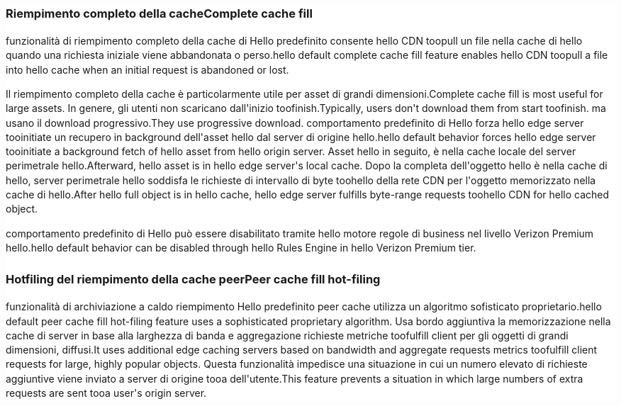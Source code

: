 ### <a name="complete-cache-fill"></a><span data-ttu-id="f52ba-198">Riempimento completo della cache</span><span class="sxs-lookup"><span data-stu-id="f52ba-198">Complete cache fill</span></span>

<span data-ttu-id="f52ba-199">funzionalità di riempimento completo della cache di Hello predefinito consente hello CDN toopull un file nella cache di hello quando una richiesta iniziale viene abbandonata o perso.</span><span class="sxs-lookup"><span data-stu-id="f52ba-199">hello default complete cache fill feature enables hello CDN toopull a file into hello cache when an initial request is abandoned or lost.</span></span> 

<span data-ttu-id="f52ba-200">Il riempimento completo della cache è particolarmente utile per asset di grandi dimensioni.</span><span class="sxs-lookup"><span data-stu-id="f52ba-200">Complete cache fill is most useful for large assets.</span></span> <span data-ttu-id="f52ba-201">In genere, gli utenti non scaricano dall'inizio toofinish.</span><span class="sxs-lookup"><span data-stu-id="f52ba-201">Typically, users don't download them from start toofinish.</span></span> <span data-ttu-id="f52ba-202">ma usano il download progressivo.</span><span class="sxs-lookup"><span data-stu-id="f52ba-202">They use progressive download.</span></span> <span data-ttu-id="f52ba-203">comportamento predefinito di Hello forza hello edge server tooinitiate un recupero in background dell'asset hello dal server di origine hello.</span><span class="sxs-lookup"><span data-stu-id="f52ba-203">hello default behavior forces hello edge server tooinitiate a background fetch of hello asset from hello origin server.</span></span> <span data-ttu-id="f52ba-204">Asset hello in seguito, è nella cache locale del server perimetrale hello.</span><span class="sxs-lookup"><span data-stu-id="f52ba-204">Afterward, hello asset is in hello edge server's local cache.</span></span> <span data-ttu-id="f52ba-205">Dopo la completa dell'oggetto hello è nella cache di hello, server perimetrale hello soddisfa le richieste di intervallo di byte toohello della rete CDN per l'oggetto memorizzato nella cache di hello.</span><span class="sxs-lookup"><span data-stu-id="f52ba-205">After hello full object is in hello cache, hello edge server fulfills byte-range requests toohello CDN for hello cached object.</span></span>

<span data-ttu-id="f52ba-206">comportamento predefinito di Hello può essere disabilitato tramite hello motore regole di business nel livello Verizon Premium hello.</span><span class="sxs-lookup"><span data-stu-id="f52ba-206">hello default behavior can be disabled through hello Rules Engine in hello Verizon Premium tier.</span></span>

### <a name="peer-cache-fill-hot-filing"></a><span data-ttu-id="f52ba-207">Hotfiling del riempimento della cache peer</span><span class="sxs-lookup"><span data-stu-id="f52ba-207">Peer cache fill hot-filing</span></span>

<span data-ttu-id="f52ba-208">funzionalità di archiviazione a caldo riempimento Hello predefinito peer cache utilizza un algoritmo sofisticato proprietario.</span><span class="sxs-lookup"><span data-stu-id="f52ba-208">hello default peer cache fill hot-filing feature uses a sophisticated proprietary algorithm.</span></span> <span data-ttu-id="f52ba-209">Usa bordo aggiuntiva la memorizzazione nella cache di server in base alla larghezza di banda e aggregazione richieste metriche toofulfill client per gli oggetti di grandi dimensioni, diffusi.</span><span class="sxs-lookup"><span data-stu-id="f52ba-209">It uses additional edge caching servers based on bandwidth and aggregate requests metrics toofulfill client requests for large, highly popular objects.</span></span> <span data-ttu-id="f52ba-210">Questa funzionalità impedisce una situazione in cui un numero elevato di richieste aggiuntive viene inviato a server di origine tooa dell'utente.</span><span class="sxs-lookup"><span data-stu-id="f52ba-210">This feature prevents a situation in which large numbers of extra requests are sent tooa user's origin server.</span></span> 
